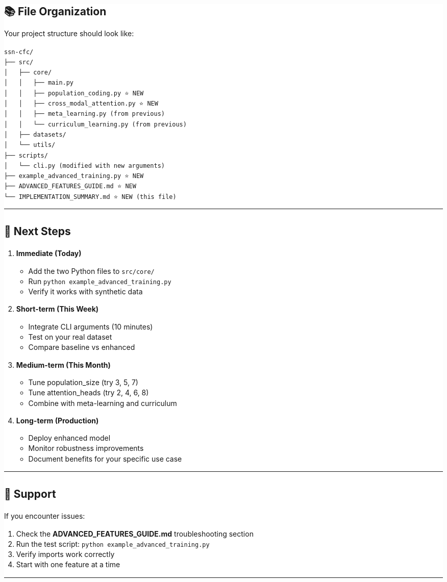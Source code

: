 
## 📚 File Organization

Your project structure should look like:

```
ssn-cfc/
├── src/
│   ├── core/
│   │   ├── main.py
│   │   ├── population_coding.py ⭐ NEW
│   │   ├── cross_modal_attention.py ⭐ NEW
│   │   ├── meta_learning.py (from previous)
│   │   └── curriculum_learning.py (from previous)
│   ├── datasets/
│   └── utils/
├── scripts/
│   └── cli.py (modified with new arguments)
├── example_advanced_training.py ⭐ NEW
├── ADVANCED_FEATURES_GUIDE.md ⭐ NEW
└── IMPLEMENTATION_SUMMARY.md ⭐ NEW (this file)
```

---

## 🚀 Next Steps

1. **Immediate (Today)**
   - Add the two Python files to `src/core/`
   - Run `python example_advanced_training.py`
   - Verify it works with synthetic data

2. **Short-term (This Week)**
   - Integrate CLI arguments (10 minutes)
   - Test on your real dataset
   - Compare baseline vs enhanced

3. **Medium-term (This Month)**
   - Tune population_size (try 3, 5, 7)
   - Tune attention_heads (try 2, 4, 6, 8)
   - Combine with meta-learning and curriculum

4. **Long-term (Production)**
   - Deploy enhanced model
   - Monitor robustness improvements
   - Document benefits for your specific use case

---

## 💬 Support

If you encounter issues:

1. Check the **ADVANCED_FEATURES_GUIDE.md** troubleshooting section
2. Run the test script: `python example_advanced_training.py`
3. Verify imports work correctly
4. Start with one feature at a time

---
